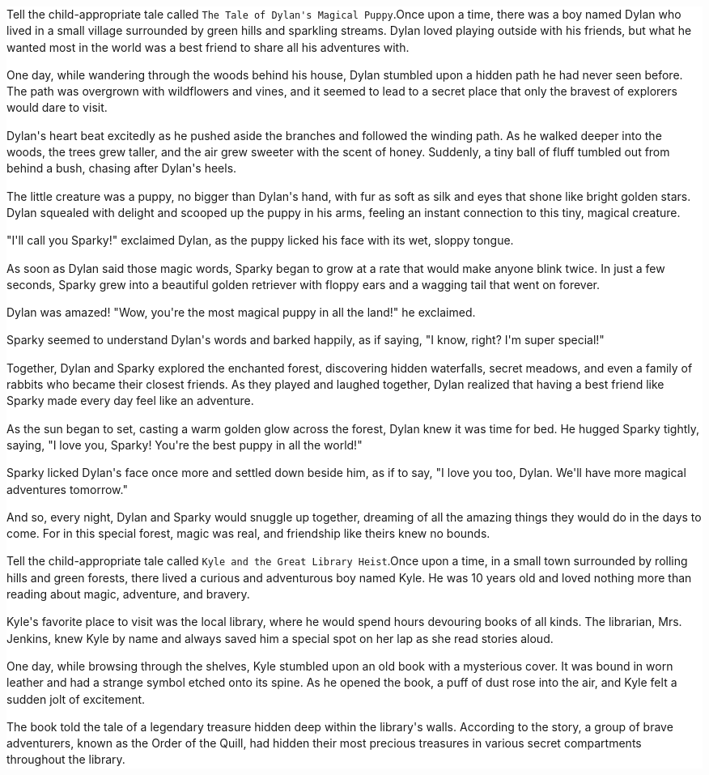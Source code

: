 Tell the child-appropriate tale called `The Tale of Dylan's Magical Puppy`.<start>Once upon a time, there was a boy named Dylan who lived in a small village surrounded by green hills and sparkling streams. Dylan loved playing outside with his friends, but what he wanted most in the world was a best friend to share all his adventures with.

One day, while wandering through the woods behind his house, Dylan stumbled upon a hidden path he had never seen before. The path was overgrown with wildflowers and vines, and it seemed to lead to a secret place that only the bravest of explorers would dare to visit.

Dylan's heart beat excitedly as he pushed aside the branches and followed the winding path. As he walked deeper into the woods, the trees grew taller, and the air grew sweeter with the scent of honey. Suddenly, a tiny ball of fluff tumbled out from behind a bush, chasing after Dylan's heels.

The little creature was a puppy, no bigger than Dylan's hand, with fur as soft as silk and eyes that shone like bright golden stars. Dylan squealed with delight and scooped up the puppy in his arms, feeling an instant connection to this tiny, magical creature.

"I'll call you Sparky!" exclaimed Dylan, as the puppy licked his face with its wet, sloppy tongue.

As soon as Dylan said those magic words, Sparky began to grow at a rate that would make anyone blink twice. In just a few seconds, Sparky grew into a beautiful golden retriever with floppy ears and a wagging tail that went on forever.

Dylan was amazed! "Wow, you're the most magical puppy in all the land!" he exclaimed.

Sparky seemed to understand Dylan's words and barked happily, as if saying, "I know, right? I'm super special!"

Together, Dylan and Sparky explored the enchanted forest, discovering hidden waterfalls, secret meadows, and even a family of rabbits who became their closest friends. As they played and laughed together, Dylan realized that having a best friend like Sparky made every day feel like an adventure.

As the sun began to set, casting a warm golden glow across the forest, Dylan knew it was time for bed. He hugged Sparky tightly, saying, "I love you, Sparky! You're the best puppy in all the world!"

Sparky licked Dylan's face once more and settled down beside him, as if to say, "I love you too, Dylan. We'll have more magical adventures tomorrow."

And so, every night, Dylan and Sparky would snuggle up together, dreaming of all the amazing things they would do in the days to come. For in this special forest, magic was real, and friendship like theirs knew no bounds.<end>

Tell the child-appropriate tale called `Kyle and the Great Library Heist`.<start>Once upon a time, in a small town surrounded by rolling hills and green forests, there lived a curious and adventurous boy named Kyle. He was 10 years old and loved nothing more than reading about magic, adventure, and bravery.

Kyle's favorite place to visit was the local library, where he would spend hours devouring books of all kinds. The librarian, Mrs. Jenkins, knew Kyle by name and always saved him a special spot on her lap as she read stories aloud.

One day, while browsing through the shelves, Kyle stumbled upon an old book with a mysterious cover. It was bound in worn leather and had a strange symbol etched onto its spine. As he opened the book, a puff of dust rose into the air, and Kyle felt a sudden jolt of excitement.

The book told the tale of a legendary treasure hidden deep within the library's walls. According to the story, a group of brave adventurers, known as the Order of the Quill, had hidden their most precious treasures in various secret compartments throughout the library.
